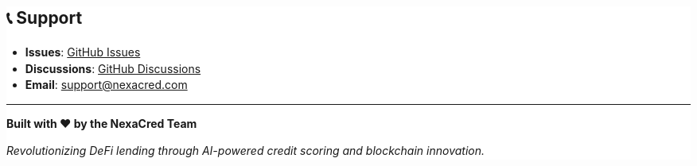 ## 📞 Support

- **Issues**: [GitHub Issues](https://github.com/0Advi/-nexacred-metamask-enhanced/issues)
- **Discussions**: [GitHub Discussions](https://github.com/0Advi/-nexacred-metamask-enhanced/discussions)
- **Email**: support@nexacred.com

---

**Built with ❤️ by the NexaCred Team**

*Revolutionizing DeFi lending through AI-powered credit scoring and blockchain innovation.*

